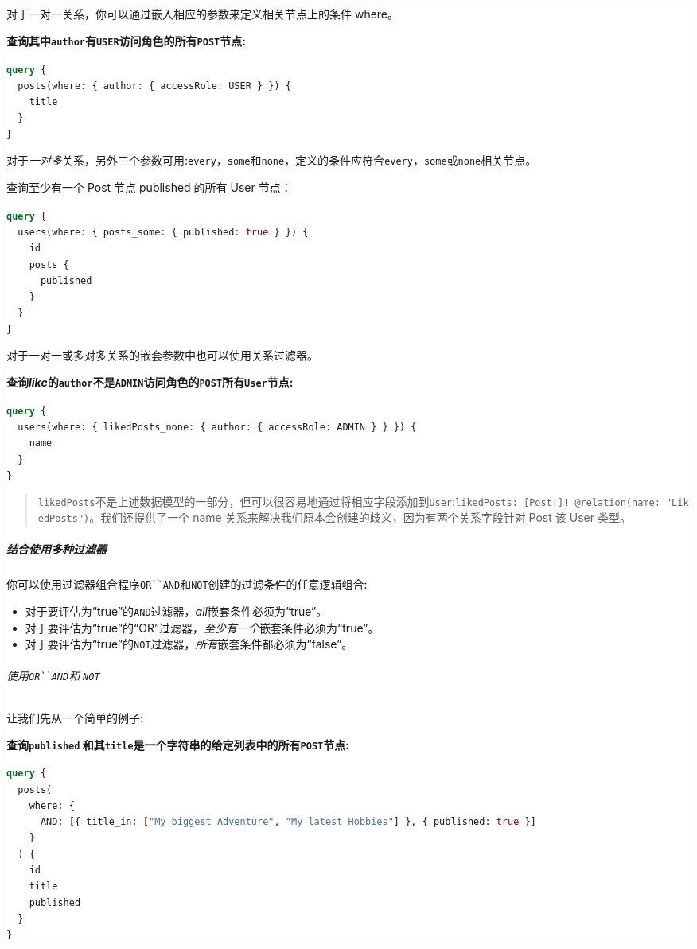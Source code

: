 对于一对一关系，你可以通过嵌入相应的参数来定义相关节点上的条件 where。

**查询其中`author`有`USER`访问角色的所有`POST`节点:**

```graphql
query {
  posts(where: { author: { accessRole: USER } }) {
    title
  }
}
```

对于*一对多*关系，另外三个参数可用:`every`，`some`和`none`，定义的条件应符合`every`，`some`或`none`相关节点。

查询至少有一个 Post 节点 published 的所有 User 节点：

```graphql
query {
  users(where: { posts_some: { published: true } }) {
    id
    posts {
      published
    }
  }
}
```

对于一对一或多对多关系的嵌套参数中也可以使用关系过滤器。

**查询*like*的`author`不是`ADMIN`访问角色的`POST`所有`User`节点:**

```graphql
query {
  users(where: { likedPosts_none: { author: { accessRole: ADMIN } } }) {
    name
  }
}
```

> `likedPosts`不是上述数据模型的一部分，但可以很容易地通过将相应字段添加到`User`:`likedPosts: [Post!]! @relation(name: "LikedPosts")`。我们还提供了一个 name 关系来解决我们原本会创建的歧义，因为有两个关系字段针对 Post 该 User 类型。

##### 结合使用多种过滤器

你可以使用过滤器组合程序` OR``AND `和`NOT`创建的过滤条件的任意逻辑组合:

- 对于要评估为“true”的`AND`过滤器，*all*嵌套条件必须为“true”。
- 对于要评估为“true”的“OR”过滤器，*至少有一个*嵌套条件必须为“true”。
- 对于要评估为“true”的`NOT`过滤器，*所有*嵌套条件都必须为“false”。

###### 使用` OR``AND `和 `NOT`

让我们先从一个简单的例子:

**查询`published` 和其`title`是一个字符串的给定列表中的所有`POST`节点:**

```graphql
query {
  posts(
    where: {
      AND: [{ title_in: ["My biggest Adventure", "My latest Hobbies"] }, { published: true }]
    }
  ) {
    id
    title
    published
  }
}
```
